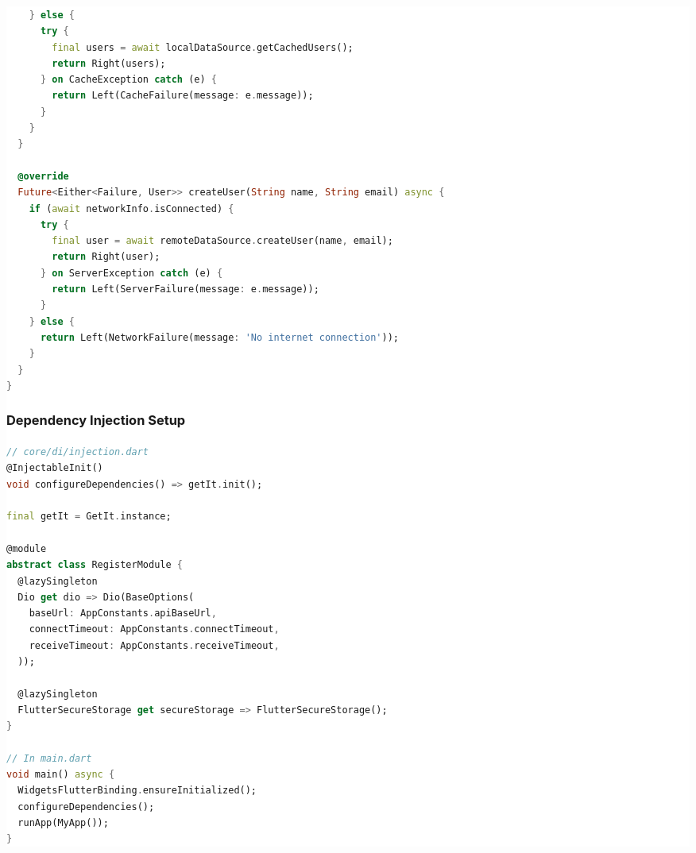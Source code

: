 ```dart
    } else {
      try {
        final users = await localDataSource.getCachedUsers();
        return Right(users);
      } on CacheException catch (e) {
        return Left(CacheFailure(message: e.message));
      }
    }
  }

  @override
  Future<Either<Failure, User>> createUser(String name, String email) async {
    if (await networkInfo.isConnected) {
      try {
        final user = await remoteDataSource.createUser(name, email);
        return Right(user);
      } on ServerException catch (e) {
        return Left(ServerFailure(message: e.message));
      }
    } else {
      return Left(NetworkFailure(message: 'No internet connection'));
    }
  }
}
```

### **Dependency Injection Setup**
```dart
// core/di/injection.dart
@InjectableInit()
void configureDependencies() => getIt.init();

final getIt = GetIt.instance;

@module
abstract class RegisterModule {
  @lazySingleton
  Dio get dio => Dio(BaseOptions(
    baseUrl: AppConstants.apiBaseUrl,
    connectTimeout: AppConstants.connectTimeout,
    receiveTimeout: AppConstants.receiveTimeout,
  ));

  @lazySingleton
  FlutterSecureStorage get secureStorage => FlutterSecureStorage();
}

// In main.dart
void main() async {
  WidgetsFlutterBinding.ensureInitialized();
  configureDependencies();
  runApp(MyApp());
}
```
